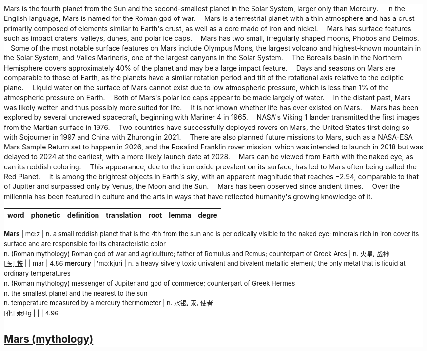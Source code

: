Mars is the fourth planet from the Sun and the second-smallest planet in the Solar System, larger only than Mercury. 　In the English language, Mars is named for the Roman god of war. 　Mars is a terrestrial planet with a thin atmosphere and has a crust primarily composed of elements similar to Earth's crust, as well as a core made of iron and nickel. 　Mars has surface features such as impact craters, valleys, dunes, and polar ice caps. 　Mars has two small, irregularly shaped moons, Phobos and Deimos. 　Some of the most notable surface features on Mars include Olympus Mons, the largest volcano and highest-known mountain in the Solar System, and Valles Marineris, one of the largest canyons in the Solar System. 　The Borealis basin in the Northern Hemisphere covers approximately 40% of the planet and may be a large impact feature. 　Days and seasons on Mars are comparable to those of Earth, as the planets have a similar rotation period and tilt of the rotational axis relative to the ecliptic plane. 　Liquid water on the surface of Mars cannot exist due to low atmospheric pressure, which is less than 1% of the atmospheric pressure on Earth. 　Both of Mars's polar ice caps appear to be made largely of water. 　In the distant past, Mars was likely wetter, and thus possibly more suited for life. 　It is not known whether life has ever existed on Mars. 　Mars has been explored by several uncrewed spacecraft, beginning with Mariner 4 in 1965. 　NASA's Viking 1 lander transmitted the first images from the Martian surface in 1976. 　Two countries have successfully deployed rovers on Mars, the United States first doing so with Sojourner in 1997 and China with Zhurong in 2021. 　There are also planned future missions to Mars, such as a NASA-ESA Mars Sample Return set to happen in 2026, and the Rosalind Franklin rover mission, which was intended to launch in 2018 but was delayed to 2024 at the earliest, with a more likely launch date at 2028. 　Mars can be viewed from Earth with the naked eye, as can its reddish coloring. 　This appearance, due to the iron oxide prevalent on its surface, has led to Mars often being called the Red Planet. 　It is among the brightest objects in Earth's sky, with an apparent magnitude that reaches −2.94, comparable to that of Jupiter and surpassed only by Venus, the Moon and the Sun. 　Mars has been observed since ancient times. 　Over the millennia has been featured in culture and the arts in ways that have reflected humanity's growing knowledge of it.
</font>

word | phonetic | definition | translation | root | lemma | degre
---- | ---- | ---- | ---- | ---- | ---- | ----
<font size=2>
<b>Mars</b> | mɑ:z | n. a small reddish planet that is the 4th from the sun and is periodically visible to the naked eye; minerals rich in iron cover its surface and are responsible for its characteristic color<br>n. (Roman mythology) Roman god of war and agriculture; father of Romulus and Remus; counterpart of Greek Ares | <a href=https://en.wikipedia.org/wiki/Mars>n. 火星, 战神<br>[医] 铁</a> |  | mar | 4.86
<b>mercury</b> | 'mә:kjuri | n. a heavy silvery toxic univalent and bivalent metallic element; the only metal that is liquid at ordinary temperatures<br>n. (Roman mythology) messenger of Jupiter and god of commerce; counterpart of Greek Hermes<br>n. the smallest planet and the nearest to the sun<br>n. temperature measured by a mercury thermometer | <a href=https://en.wikipedia.org/wiki/mercury>n. 水银, 汞, 使者<br>[化] 汞Hg</a> |  |  | 4.96
</font>
<br>



## <a href=https://en.wikipedia.org/wiki/Mars_(mythology)>Mars (mythology)</a> 
<font size=3>
